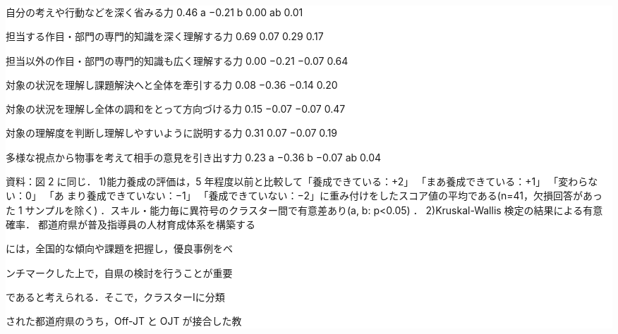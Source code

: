 自分の考えや行動などを深く省みる力 
0.46 a 
−0.21 b 
0.00 ab 
0.01 

担当する作目・部門の専門的知識を深く理解する力 
0.69 
0.07 
0.29 
0.17 

担当以外の作目・部門の専門的知識も広く理解する力 
0.00 
−0.21 
−0.07 
0.64 

対象の状況を理解し課題解決へと全体を牽引する力 
0.08 
−0.36 
−0.14 
0.20 

対象の状況を理解し全体の調和をとって方向づける力 
0.15 
−0.07 
−0.07 
0.47 

対象の理解度を判断し理解しやすいように説明する力 
0.31 
0.07 
−0.07 
0.19 

多様な視点から物事を考えて相手の意見を引き出す力 
0.23 a 
−0.36 b 
−0.07 ab 
0.04 

資料：図 2 に同じ． 
1)能力養成の評価は，5 年程度以前と比較して「養成できている：+2」 「まあ養成できている：+1」 「変わらない：0」 「あ 
まり養成できていない：−1」 「養成できていない：−2」に重み付けをしたスコア値の平均である(n=41，欠損回答があっ 
た 1 サンプルを除く) ．スキル・能力毎に異符号のクラスター間で有意差あり(a, b: p<0.05) ． 
2)Kruskal-Wallis 検定の結果による有意確率． 
都道府県が普及指導員の人材育成体系を構築する 

には，全国的な傾向や課題を把握し，優良事例をベ 

ンチマークした上で，自県の検討を行うことが重要 

であると考えられる．そこで，クラスターⅠに分類 

された都道府県のうち，Off-JT と OJT が接合した教 
